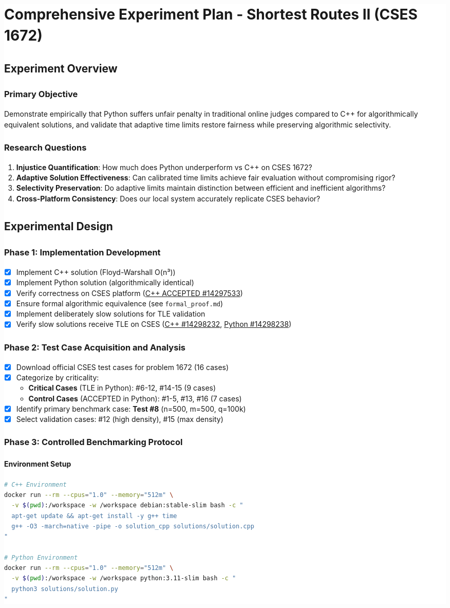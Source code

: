 # Comprehensive Experiment Plan - Shortest Routes II (CSES 1672)

## Experiment Overview

### Primary Objective
Demonstrate empirically that Python suffers unfair penalty in traditional online judges compared to C++ for algorithmically equivalent solutions, and validate that adaptive time limits restore fairness while preserving algorithmic selectivity.

### Research Questions
1. **Injustice Quantification**: How much does Python underperform vs C++ on CSES 1672?
2. **Adaptive Solution Effectiveness**: Can calibrated time limits achieve fair evaluation without compromising rigor?
3. **Selectivity Preservation**: Do adaptive limits maintain distinction between efficient and inefficient algorithms?
4. **Cross-Platform Consistency**: Does our local system accurately replicate CSES behavior?

## Experimental Design

### Phase 1: Implementation Development
- [x] Implement C++ solution (Floyd-Warshall O(n³))
- [x] Implement Python solution (algorithmically identical)
- [x] Verify correctness on CSES platform ([C++ ACCEPTED #14297533](https://cses.fi/problemset/result/14297533/))
- [x] Ensure formal algorithmic equivalence (see `formal_proof.md`)
- [x] Implement deliberately slow solutions for TLE validation
- [x] Verify slow solutions receive TLE on CSES ([C++ #14298232](https://cses.fi/problemset/result/14298232/), [Python #14298238](https://cses.fi/problemset/result/14298238/))

### Phase 2: Test Case Acquisition and Analysis
- [x] Download official CSES test cases for problem 1672 (16 cases)
- [x] Categorize by criticality:
  - **Critical Cases** (TLE in Python): #6-12, #14-15 (9 cases)
  - **Control Cases** (ACCEPTED in Python): #1-5, #13, #16 (7 cases)
- [x] Identify primary benchmark case: **Test #8** (n=500, m=500, q=100k)
- [x] Select validation cases: #12 (high density), #15 (max density)

### Phase 3: Controlled Benchmarking Protocol

#### Environment Setup
```bash
# C++ Environment
docker run --rm --cpus="1.0" --memory="512m" \
  -v $(pwd):/workspace -w /workspace debian:stable-slim bash -c "
  apt-get update && apt-get install -y g++ time
  g++ -O3 -march=native -pipe -o solution_cpp solutions/solution.cpp
"

# Python Environment  
docker run --rm --cpus="1.0" --memory="512m" \
  -v $(pwd):/workspace -w /workspace python:3.11-slim bash -c "
  python3 solutions/solution.py
"
```
